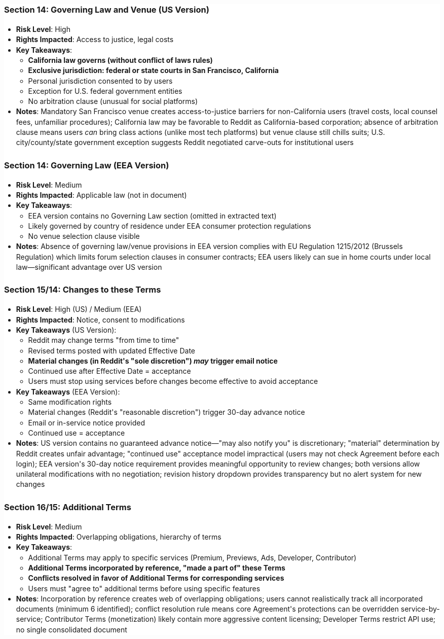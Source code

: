 ### Section 14: Governing Law and Venue (US Version)
- **Risk Level**: High
- **Rights Impacted**: Access to justice, legal costs
- **Key Takeaways**:
  - **California law governs (without conflict of laws rules)**
  - **Exclusive jurisdiction: federal or state courts in San Francisco, California**
  - Personal jurisdiction consented to by users
  - Exception for U.S. federal government entities
  - No arbitration clause (unusual for social platforms)
- **Notes**: Mandatory San Francisco venue creates access-to-justice barriers for non-California users (travel costs, local counsel fees, unfamiliar procedures); California law may be favorable to Reddit as California-based corporation; absence of arbitration clause means users *can* bring class actions (unlike most tech platforms) but venue clause still chills suits; U.S. city/county/state government exception suggests Reddit negotiated carve-outs for institutional users

### Section 14: Governing Law (EEA Version)
- **Risk Level**: Medium
- **Rights Impacted**: Applicable law (not in document)
- **Key Takeaways**:
  - EEA version contains no Governing Law section (omitted in extracted text)
  - Likely governed by country of residence under EEA consumer protection regulations
  - No venue selection clause visible
- **Notes**: Absence of governing law/venue provisions in EEA version complies with EU Regulation 1215/2012 (Brussels Regulation) which limits forum selection clauses in consumer contracts; EEA users likely can sue in home courts under local law—significant advantage over US version

### Section 15/14: Changes to these Terms
- **Risk Level**: High (US) / Medium (EEA)
- **Rights Impacted**: Notice, consent to modifications
- **Key Takeaways** (US Version):
  - Reddit may change terms "from time to time"
  - Revised terms posted with updated Effective Date
  - **Material changes (in Reddit's "sole discretion") *may* trigger email notice**
  - Continued use after Effective Date = acceptance
  - Users must stop using services before changes become effective to avoid acceptance
- **Key Takeaways** (EEA Version):
  - Same modification rights
  - Material changes (Reddit's "reasonable discretion") trigger 30-day advance notice
  - Email or in-service notice provided
  - Continued use = acceptance
- **Notes**: US version contains no guaranteed advance notice—"may also notify you" is discretionary; "material" determination by Reddit creates unfair advantage; "continued use" acceptance model impractical (users may not check Agreement before each login); EEA version's 30-day notice requirement provides meaningful opportunity to review changes; both versions allow unilateral modifications with no negotiation; revision history dropdown provides transparency but no alert system for new changes

### Section 16/15: Additional Terms
- **Risk Level**: Medium
- **Rights Impacted**: Overlapping obligations, hierarchy of terms
- **Key Takeaways**:
  - Additional Terms may apply to specific services (Premium, Previews, Ads, Developer, Contributor)
  - **Additional Terms incorporated by reference, "made a part of" these Terms**
  - **Conflicts resolved in favor of Additional Terms for corresponding services**
  - Users must "agree to" additional terms before using specific features
- **Notes**: Incorporation by reference creates web of overlapping obligations; users cannot realistically track all incorporated documents (minimum 6 identified); conflict resolution rule means core Agreement's protections can be overridden service-by-service; Contributor Terms (monetization) likely contain more aggressive content licensing; Developer Terms restrict API use; no single consolidated document
